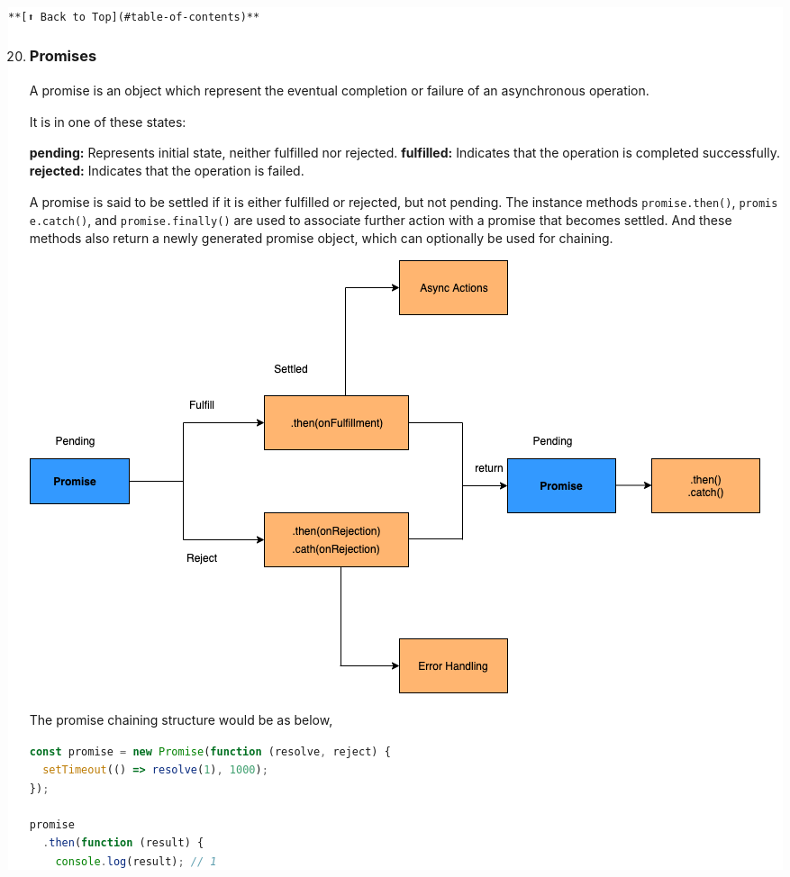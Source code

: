     **[⬆ Back to Top](#table-of-contents)**

20. ### Promises

    A promise is an object which represent the eventual completion or failure of an asynchronous operation.

    It is in one of these states:

    **pending:** Represents initial state, neither fulfilled nor rejected.
    **fulfilled:** Indicates that the operation is completed successfully.
    **rejected:** Indicates that the operation is failed.

    A promise is said to be settled if it is either fulfilled or rejected, but not pending. The instance methods `promise.then()`, `promise.catch()`, and `promise.finally()` are used to associate further action with a promise that becomes settled. And these methods also return a newly generated promise object, which can optionally be used for chaining.

    ![Screenshot](images/promises.png)

    The promise chaining structure would be as below,

    ```js
    const promise = new Promise(function (resolve, reject) {
      setTimeout(() => resolve(1), 1000);
    });

    promise
      .then(function (result) {
        console.log(result); // 1
